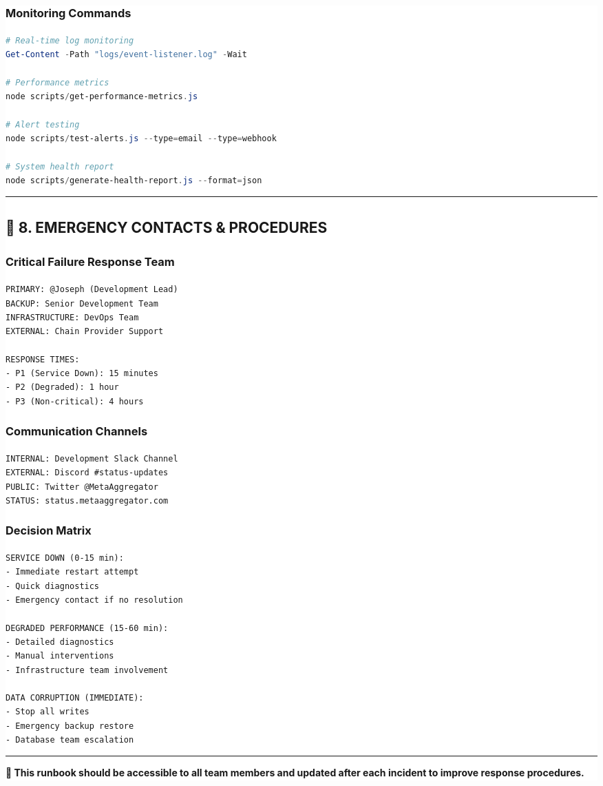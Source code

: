 ### **Monitoring Commands**
```powershell
# Real-time log monitoring
Get-Content -Path "logs/event-listener.log" -Wait

# Performance metrics
node scripts/get-performance-metrics.js

# Alert testing
node scripts/test-alerts.js --type=email --type=webhook

# System health report
node scripts/generate-health-report.js --format=json
```

---

## 🚨 **8. EMERGENCY CONTACTS & PROCEDURES**

### **Critical Failure Response Team**
```
PRIMARY: @Joseph (Development Lead)
BACKUP: Senior Development Team
INFRASTRUCTURE: DevOps Team
EXTERNAL: Chain Provider Support

RESPONSE TIMES:
- P1 (Service Down): 15 minutes
- P2 (Degraded): 1 hour  
- P3 (Non-critical): 4 hours
```

### **Communication Channels**
```
INTERNAL: Development Slack Channel
EXTERNAL: Discord #status-updates
PUBLIC: Twitter @MetaAggregator
STATUS: status.metaaggregator.com
```

### **Decision Matrix**
```
SERVICE DOWN (0-15 min):
- Immediate restart attempt
- Quick diagnostics
- Emergency contact if no resolution

DEGRADED PERFORMANCE (15-60 min):
- Detailed diagnostics
- Manual interventions
- Infrastructure team involvement

DATA CORRUPTION (IMMEDIATE):
- Stop all writes
- Emergency backup restore
- Database team escalation
```

---

**🎯 This runbook should be accessible to all team members and updated after each incident to improve response procedures.**

